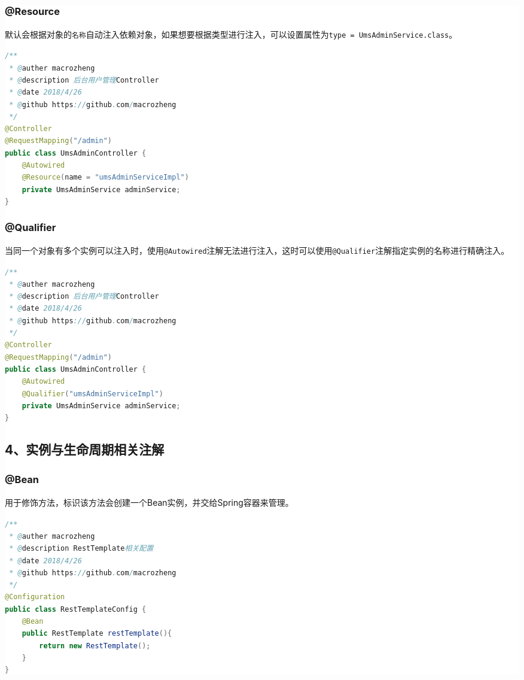 ### @Resource

默认会根据对象的`名称`自动注入依赖对象，如果想要根据类型进行注入，可以设置属性为`type = UmsAdminService.class`。

```java
/**
 * @auther macrozheng
 * @description 后台用户管理Controller
 * @date 2018/4/26
 * @github https://github.com/macrozheng
 */
@Controller
@RequestMapping("/admin")
public class UmsAdminController {
    @Autowired
    @Resource(name = "umsAdminServiceImpl")
    private UmsAdminService adminService;
}
```

### @Qualifier

当同一个对象有多个实例可以注入时，使用`@Autowired`注解无法进行注入，这时可以使用`@Qualifier`注解指定实例的名称进行精确注入。

```java
/**
 * @auther macrozheng
 * @description 后台用户管理Controller
 * @date 2018/4/26
 * @github https://github.com/macrozheng
 */
@Controller
@RequestMapping("/admin")
public class UmsAdminController {
    @Autowired
    @Qualifier("umsAdminServiceImpl")
    private UmsAdminService adminService;
}
```



4、实例与生命周期相关注解
-----------

### @Bean

用于修饰方法，标识该方法会创建一个Bean实例，并交给Spring容器来管理。

```java
/**
 * @auther macrozheng
 * @description RestTemplate相关配置
 * @date 2018/4/26
 * @github https://github.com/macrozheng
 */
@Configuration
public class RestTemplateConfig {
    @Bean
    public RestTemplate restTemplate(){
        return new RestTemplate();
    }
}
```
